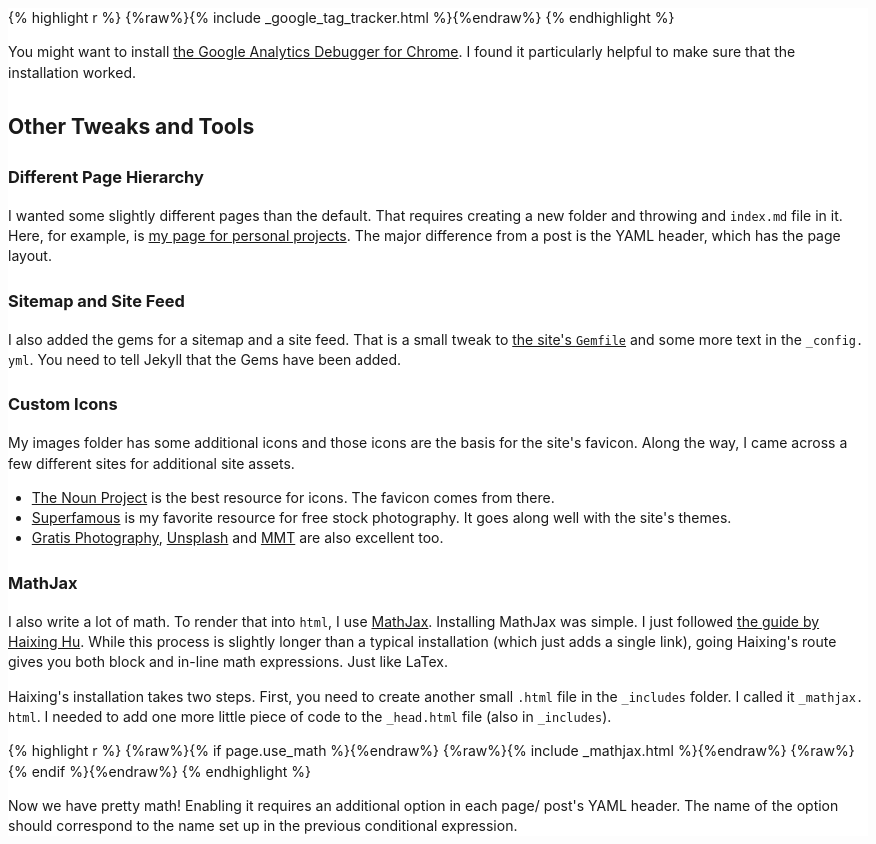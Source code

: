 
{% highlight r %}
{%raw%}{% include _google_tag_tracker.html %}{%endraw%}
{% endhighlight %}

You might want to install [the Google Analytics Debugger for Chrome](https://chrome.google.com/webstore/detail/google-analytics-debugger/jnkmfdileelhofjcijamephohjechhna?hl=en). I found it particularly helpful to make sure that the installation worked.

## Other Tweaks and Tools

### Different Page Hierarchy
I wanted some slightly different pages than the default. That requires creating a new folder and throwing and `index.md` file in it. Here, for example, is [my page for personal projects](https://raw.githubusercontent.com/michaelquinn32/michaelquinn32.github.io/master/my-projects/index.md). The major difference from a post is the YAML header, which has the page layout.

### Sitemap and Site Feed
I also added the gems for a sitemap and a site feed. That is a small tweak to [the site's `Gemfile`](https://github.com/michaelquinn32/michaelquinn32.github.io/blob/master/Gemfile) and some more text in the `_config.yml`. You need to tell Jekyll that the Gems have been added.

### Custom Icons
My images folder has some additional icons and those icons are the basis for the site's favicon. Along the way, I came across a few different sites for additional site assets.

* [The Noun Project](https://thenounproject.com/) is the best resource for icons. The favicon comes from there.
* [Superfamous](http://images.superfamous.com/) is my favorite resource for free stock photography. It goes along well with the site's themes.
* [Gratis Photography](http://www.gratisography.com/), [Unsplash](https://unsplash.com/) and [MMT](http://mmt.li/) are also excellent too.

### MathJax
I also write a lot of math. To render that into `html`, I use [MathJax](https://www.mathjax.org/). Installing MathJax was simple. I just followed [the guide by Haixing Hu](http://haixing-hu.github.io/programming/2013/09/20/how-to-use-mathjax-in-jekyll-generated-github-pages/). While this process is slightly longer than a typical installation (which just adds a single link), going Haixing's route gives you both block and in-line math expressions. Just like LaTex.

Haixing's installation takes two steps. First, you need to create another small `.html` file in the `_includes` folder. I called it `_mathjax.html`. I needed to add one more little piece of code to the `_head.html` file (also in `_includes`).


{% highlight r %}
{%raw%}{% if page.use_math %}{%endraw%}
    {%raw%}{% include _mathjax.html %}{%endraw%}
{%raw%}{% endif %}{%endraw%}
{% endhighlight %}

Now we have pretty math! Enabling it requires an additional option in each page/ post's YAML header. The name of the option should correspond to the name set up in the previous conditional expression.
